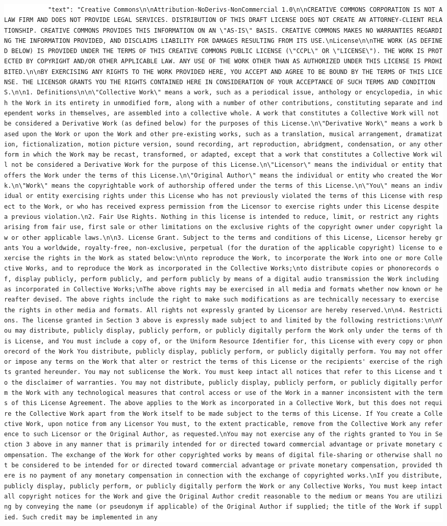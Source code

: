                 "text": "Creative Commons\n\nAttribution-NoDerivs-NonCommercial 1.0\n\nCREATIVE COMMONS CORPORATION IS NOT A LAW FIRM AND DOES NOT PROVIDE LEGAL SERVICES. DISTRIBUTION OF THIS DRAFT LICENSE DOES NOT CREATE AN ATTORNEY-CLIENT RELATIONSHIP. CREATIVE COMMONS PROVIDES THIS INFORMATION ON AN \"AS-IS\" BASIS. CREATIVE COMMONS MAKES NO WARRANTIES REGARDING THE INFORMATION PROVIDED, AND DISCLAIMS LIABILITY FOR DAMAGES RESULTING FROM ITS USE.\nLicense\n\nTHE WORK (AS DEFINED BELOW) IS PROVIDED UNDER THE TERMS OF THIS CREATIVE COMMONS PUBLIC LICENSE (\"CCPL\" OR \"LICENSE\"). THE WORK IS PROTECTED BY COPYRIGHT AND/OR OTHER APPLICABLE LAW. ANY USE OF THE WORK OTHER THAN AS AUTHORIZED UNDER THIS LICENSE IS PROHIBITED.\n\nBY EXERCISING ANY RIGHTS TO THE WORK PROVIDED HERE, YOU ACCEPT AND AGREE TO BE BOUND BY THE TERMS OF THIS LICENSE. THE LICENSOR GRANTS YOU THE RIGHTS CONTAINED HERE IN CONSIDERATION OF YOUR ACCEPTANCE OF SUCH TERMS AND CONDITIONS.\n\n1. Definitions\n\n\"Collective Work\" means a work, such as a periodical issue, anthology or encyclopedia, in which the Work in its entirety in unmodified form, along with a number of other contributions, constituting separate and independent works in themselves, are assembled into a collective whole. A work that constitutes a Collective Work will not be considered a Derivative Work (as defined below) for the purposes of this License.\n\"Derivative Work\" means a work based upon the Work or upon the Work and other pre-existing works, such as a translation, musical arrangement, dramatization, fictionalization, motion picture version, sound recording, art reproduction, abridgment, condensation, or any other form in which the Work may be recast, transformed, or adapted, except that a work that constitutes a Collective Work will not be considered a Derivative Work for the purpose of this License.\n\"Licensor\" means the individual or entity that offers the Work under the terms of this License.\n\"Original Author\" means the individual or entity who created the Work.\n\"Work\" means the copyrightable work of authorship offered under the terms of this License.\n\"You\" means an individual or entity exercising rights under this License who has not previously violated the terms of this License with respect to the Work, or who has received express permission from the Licensor to exercise rights under this License despite a previous violation.\n2. Fair Use Rights. Nothing in this license is intended to reduce, limit, or restrict any rights arising from fair use, first sale or other limitations on the exclusive rights of the copyright owner under copyright law or other applicable laws.\n\n3. License Grant. Subject to the terms and conditions of this License, Licensor hereby grants You a worldwide, royalty-free, non-exclusive, perpetual (for the duration of the applicable copyright) license to exercise the rights in the Work as stated below:\n\nto reproduce the Work, to incorporate the Work into one or more Collective Works, and to reproduce the Work as incorporated in the Collective Works;\nto distribute copies or phonorecords of, display publicly, perform publicly, and perform publicly by means of a digital audio transmission the Work including as incorporated in Collective Works;\nThe above rights may be exercised in all media and formats whether now known or hereafter devised. The above rights include the right to make such modifications as are technically necessary to exercise the rights in other media and formats. All rights not expressly granted by Licensor are hereby reserved.\n\n4. Restrictions. The license granted in Section 3 above is expressly made subject to and limited by the following restrictions:\n\nYou may distribute, publicly display, publicly perform, or publicly digitally perform the Work only under the terms of this License, and You must include a copy of, or the Uniform Resource Identifier for, this License with every copy or phonorecord of the Work You distribute, publicly display, publicly perform, or publicly digitally perform. You may not offer or impose any terms on the Work that alter or restrict the terms of this License or the recipients' exercise of the rights granted hereunder. You may not sublicense the Work. You must keep intact all notices that refer to this License and to the disclaimer of warranties. You may not distribute, publicly display, publicly perform, or publicly digitally perform the Work with any technological measures that control access or use of the Work in a manner inconsistent with the terms of this License Agreement. The above applies to the Work as incorporated in a Collective Work, but this does not require the Collective Work apart from the Work itself to be made subject to the terms of this License. If You create a Collective Work, upon notice from any Licensor You must, to the extent practicable, remove from the Collective Work any reference to such Licensor or the Original Author, as requested.\nYou may not exercise any of the rights granted to You in Section 3 above in any manner that is primarily intended for or directed toward commercial advantage or private monetary compensation. The exchange of the Work for other copyrighted works by means of digital file-sharing or otherwise shall not be considered to be intended for or directed toward commercial advantage or private monetary compensation, provided there is no payment of any monetary compensation in connection with the exchange of copyrighted works.\nIf you distribute, publicly display, publicly perform, or publicly digitally perform the Work or any Collective Works, You must keep intact all copyright notices for the Work and give the Original Author credit reasonable to the medium or means You are utilizing by conveying the name (or pseudonym if applicable) of the Original Author if supplied; the title of the Work if supplied. Such credit may be implemented in any